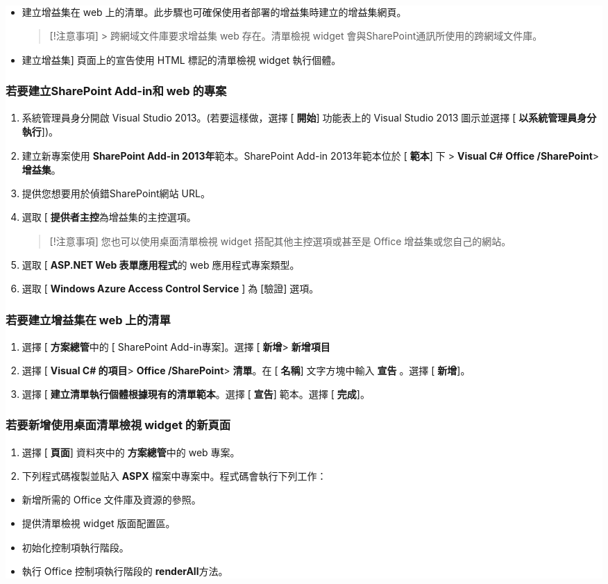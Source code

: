   
- 建立增益集在 web 上的清單。此步驟也可確保使用者部署的增益集時建立的增益集網頁。
    
    > [!注意事項]
      > 跨網域文件庫要求增益集 web 存在。清單檢視 widget 會與SharePoint通訊所使用的跨網域文件庫。
- 建立增益集] 頁面上的宣告使用 HTML 標記的清單檢視 widget 執行個體。
    
  

### 若要建立SharePoint Add-in和 web 的專案


1. 系統管理員身分開啟 Visual Studio 2013。(若要這樣做，選擇 [ **開始**] 功能表上的 Visual Studio 2013 圖示並選擇 [ **以系統管理員身分執行**])。
    
  
2. 建立新專案使用 **SharePoint Add-in 2013年**範本。SharePoint Add-in 2013年範本位於 [ **範本**] 下 > **Visual C#** **Office /SharePoint**> **增益集**。
    
  
3. 提供您想要用於偵錯SharePoint網站 URL。
    
  
4. 選取 [ **提供者主控**為增益集的主控選項。
    
    > [!注意事項]
      > 您也可以使用桌面清單檢視 widget 搭配其他主控選項或甚至是 Office 增益集或您自己的網站。
5. 選取 [ **ASP.NET Web 表單應用程式**的 web 應用程式專案類型。
    
  
6. 選取 [ **Windows Azure Access Control Service** ] 為 [驗證] 選項。
    
  

### 若要建立增益集在 web 上的清單


1. 選擇 [ **方案總管**中的 [ SharePoint Add-in專案]。選擇 [ **新增**> **新增項目**
    
  
2. 選擇 [ **Visual C# 的項目**> **Office /SharePoint**> **清單**。在 [ **名稱**] 文字方塊中輸入 **宣告** 。選擇 [ **新增**]。
    
  
3. 選擇 [ **建立清單執行個體根據現有的清單範本**。選擇 [ **宣告**] 範本。選擇 [ **完成**]。
    
  

### 若要新增使用桌面清單檢視 widget 的新頁面


1. 選擇 [ **頁面**] 資料夾中的 **方案總管**中的 web 專案。
    
  
2. 下列程式碼複製並貼入 **ASPX** 檔案中專案中。程式碼會執行下列工作：
    
  - 新增所需的 Office 文件庫及資源的參照。
    
  
  - 提供清單檢視 widget 版面配置區。
    
  
  - 初始化控制項執行階段。
    
  
  - 執行 Office 控制項執行階段的 **renderAll**方法。
    
  